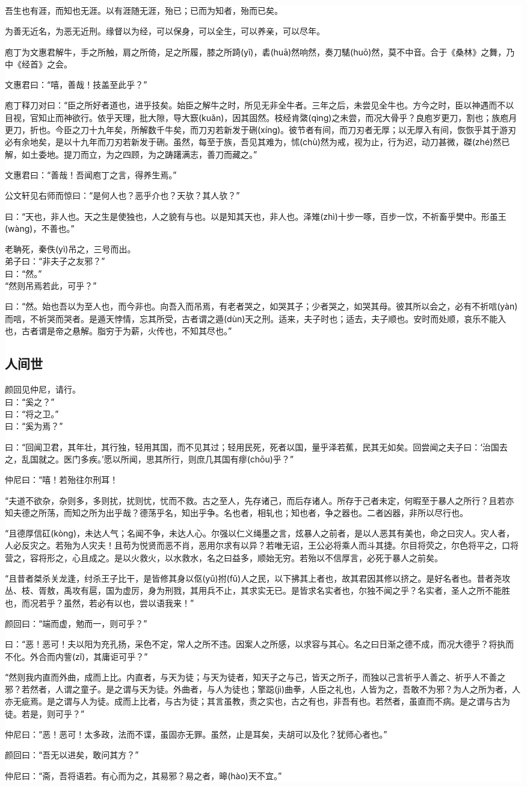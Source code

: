 吾生也有涯，而知也无涯。以有涯随无涯，殆已；已而为知者，殆而已矣。

为善无近名，为恶无近刑。缘督以为经，可以保身，可以全生，可以养亲，可以尽年。

庖丁为文惠君解牛，手之所触，肩之所倚，足之所履，膝之所踦(yǐ)，砉(huā)然响然，奏刀騞(huō)然，莫不中音。合于《桑林》之舞，乃中《经首》之会。

文惠君曰：“嘻，善哉！技盖至此乎？”

庖丁释刀对曰：“臣之所好者道也，进乎技矣。始臣之解牛之时，所见无非全牛者。三年之后，未尝见全牛也。方今之时，臣以神遇而不以目视，官知止而神欲行。依乎天理，批大隙，导大窾(kuǎn)，因其固然。枝经肯綮(qìng)之未尝，而况大骨乎？良庖岁更刀，割也；族庖月更刀，折也。今臣之刀十九年矣，所解数千牛矣，而刀刃若新发于硎(xíng)。彼节者有间，而刀刃者无厚；以无厚入有间，恢恢乎其于游刃必有余地矣，是以十九年而刀刃若新发于硎。虽然，每至于族，吾见其难为，怵(chù)然为戒，视为止，行为迟，动刀甚微，磔(zhé)然已解，如土委地。提刀而立，为之四顾，为之踌躇满志，善刀而藏之。”

文惠君曰：“善哉！吾闻庖丁之言，得养生焉。”

公文轩见右师而惊曰：“是何人也？恶乎介也？天欤？其人欤？”

曰：“天也，非人也。天之生是使独也，人之貌有与也。以是知其天也，非人也。泽雉(zhì)十步一啄，百步一饮，不祈畜乎樊中。形虽王(wàng)，不善也。”

老聃死，秦佚(yì)吊之，三号而出。  
弟子曰：“非夫子之友邪？”  
曰：“然。”  
“然则吊焉若此，可乎？”  

曰：“然。始也吾以为至人也，而今非也。向吾入而吊焉，有老者哭之，如哭其子；少者哭之，如哭其母。彼其所以会之，必有不祈唁(yàn)而唁，不祈哭而哭者。是遁天悖情，忘其所受，古者谓之遁(dùn)天之刑。适来，夫子时也；适去，夫子顺也。安时而处顺，哀乐不能入也，古者谓是帝之悬解。脂穷于为薪，火传也，不知其尽也。”

## 人间世

颜回见仲尼，请行。  
曰：“奚之？”  
曰：“将之卫。”  
曰：“奚为焉？”  

曰：“回闻卫君，其年壮，其行独，轻用其国，而不见其过；轻用民死，死者以国，量乎泽若蕉，民其无如矣。回尝闻之夫子曰：‘治国去之，乱国就之。医门多疾。’愿以所闻，思其所行，则庶几其国有瘳(chōu)乎？”

仲尼曰：“嘻！若殆往尔刑耳！

“夫道不欲杂，杂则多，多则扰，扰则忧，忧而不救。古之至人，先存诸己，而后存诸人。所存于己者未定，何暇至于暴人之所行？且若亦知夫德之所荡，而知之所为出乎哉？德荡乎名，知出乎争。名也者，相轧也；知也者，争之器也。二者凶器，非所以尽行也。

“且德厚信矼(kòng)，未达人气；名闻不争，未达人心。尔强以仁义绳墨之言，炫暴人之前者，是以人恶其有美也，命之曰灾人。灾人者，人必反灾之。若殆为人灾夫！且苟为悦贤而恶不肖，恶用尔求有以异？若唯无诏，王公必将乘人而斗其捷。尔目将荧之，尔色将平之，口将营之，容将形之，心且成之。是以火救火，以水救水，名之曰益多，顺始无穷。若殆以不信厚言，必死于暴人之前矣。

“且昔者桀杀关龙逢，纣杀王子比干，是皆修其身以伛(yǔ)拊(fǔ)人之民，以下拂其上者也，故其君因其修以挤之。是好名者也。昔者尧攻丛、枝、胥敖，禹攻有扈，国为虚厉，身为刑戮，其用兵不止，其求实无已。是皆求名实者也，尔独不闻之乎？名实者，圣人之所不能胜也，而况若乎？虽然，若必有以也，尝以语我来！”

颜回曰：“端而虚，勉而一，则可乎？”

曰：“恶！恶可！夫以阳为充孔扬，采色不定，常人之所不违。因案人之所感，以求容与其心。名之曰日渐之德不成，而况大德乎？将执而不化。外合而内訾(zǐ)，其庸讵可乎？”

“然则我内直而外曲，成而上比。内直者，与天为徒；与天为徒者，知天子之与己，皆天之所子，而独以己言祈乎人善之、祈乎人不善之邪？若然者，人谓之童子。是之谓与天为徒。外曲者，与人为徒也；擎跽(jì)曲拳，人臣之礼也，人皆为之，吾敢不为邪？为人之所为者，人亦无疵焉。是之谓与人为徒。成而上比者，与古为徒；其言虽教，责之实也，古之有也，非吾有也。若然者，虽直而不病。是之谓与古为徒。若是，则可乎？”

仲尼曰：“恶！恶可！太多政，法而不谍，虽固亦无罪。虽然，止是耳矣，夫胡可以及化？犹师心者也。”

颜回曰：“吾无以进矣，敢问其方？”

仲尼曰：“斋，吾将语若。有心而为之，其易邪？易之者，暤(hào)天不宜。”
